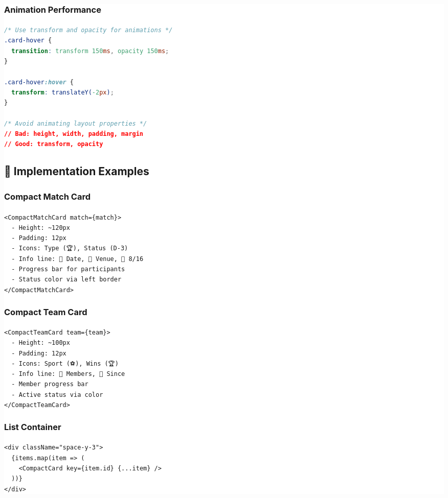 ### Animation Performance
```css
/* Use transform and opacity for animations */
.card-hover {
  transition: transform 150ms, opacity 150ms;
}

.card-hover:hover {
  transform: translateY(-2px);
}

/* Avoid animating layout properties */
// Bad: height, width, padding, margin
// Good: transform, opacity
```

## 🔧 Implementation Examples

### Compact Match Card
```tsx
<CompactMatchCard match={match}>
  - Height: ~120px
  - Padding: 12px
  - Icons: Type (🏆), Status (D-3)
  - Info line: 📅 Date, 📍 Venue, 👥 8/16
  - Progress bar for participants
  - Status color via left border
</CompactMatchCard>
```

### Compact Team Card  
```tsx
<CompactTeamCard team={team}>
  - Height: ~100px
  - Padding: 12px
  - Icons: Sport (⚽), Wins (🏆)
  - Info line: 👥 Members, 📅 Since
  - Member progress bar
  - Active status via color
</CompactTeamCard>
```

### List Container
```tsx
<div className="space-y-3">
  {items.map(item => (
    <CompactCard key={item.id} {...item} />
  ))}
</div>
```
